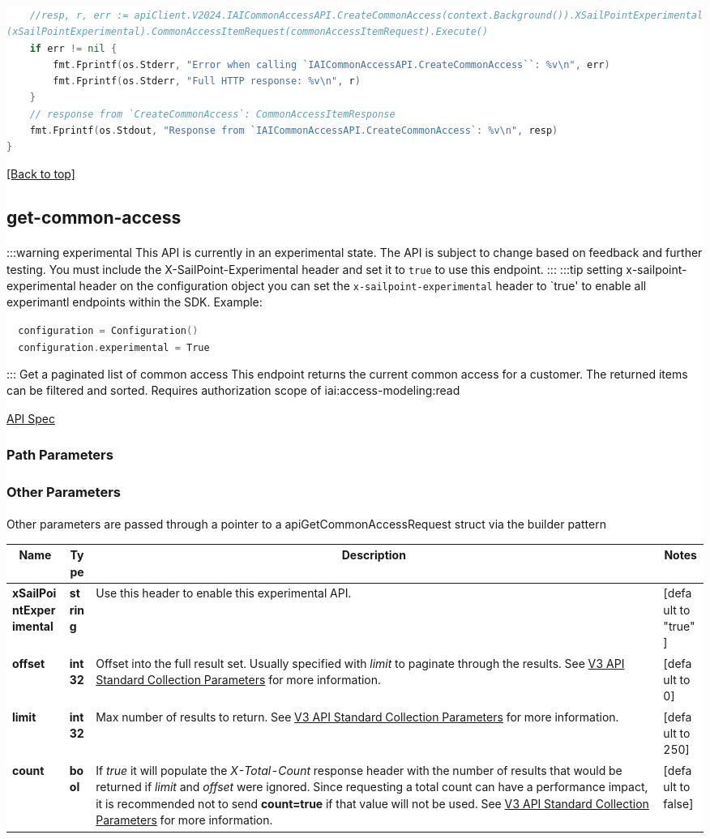 ```go
	//resp, r, err := apiClient.V2024.IAICommonAccessAPI.CreateCommonAccess(context.Background()).XSailPointExperimental(xSailPointExperimental).CommonAccessItemRequest(commonAccessItemRequest).Execute()
	if err != nil {
		fmt.Fprintf(os.Stderr, "Error when calling `IAICommonAccessAPI.CreateCommonAccess``: %v\n", err)
		fmt.Fprintf(os.Stderr, "Full HTTP response: %v\n", r)
	}
	// response from `CreateCommonAccess`: CommonAccessItemResponse
	fmt.Fprintf(os.Stdout, "Response from `IAICommonAccessAPI.CreateCommonAccess`: %v\n", resp)
}
```

[[Back to top]](#)

## get-common-access
:::warning experimental 
This API is currently in an experimental state. The API is subject to change based on feedback and further testing. You must include the X-SailPoint-Experimental header and set it to `true` to use this endpoint.
:::
:::tip setting x-sailpoint-experimental header
 on the configuration object you can set the `x-sailpoint-experimental` header to `true' to enable all experimantl endpoints within the SDK.
 Example:
 ```go
   configuration = Configuration()
   configuration.experimental = True
 ```
:::
Get a paginated list of common access
This endpoint returns the current common access for a customer. The returned items can be filtered and sorted. Requires authorization scope of iai:access-modeling:read

[API Spec](https://developer.sailpoint.com/docs/api/v2024/get-common-access)

### Path Parameters



### Other Parameters

Other parameters are passed through a pointer to a apiGetCommonAccessRequest struct via the builder pattern


Name | Type | Description  | Notes
------------- | ------------- | ------------- | -------------
 **xSailPointExperimental** | **string** | Use this header to enable this experimental API. | [default to &quot;true&quot;]
 **offset** | **int32** | Offset into the full result set. Usually specified with *limit* to paginate through the results. See [V3 API Standard Collection Parameters](https://developer.sailpoint.com/idn/api/standard-collection-parameters) for more information. | [default to 0]
 **limit** | **int32** | Max number of results to return. See [V3 API Standard Collection Parameters](https://developer.sailpoint.com/idn/api/standard-collection-parameters) for more information. | [default to 250]
 **count** | **bool** | If *true* it will populate the *X-Total-Count* response header with the number of results that would be returned if *limit* and *offset* were ignored.  Since requesting a total count can have a performance impact, it is recommended not to send **count&#x3D;true** if that value will not be used.  See [V3 API Standard Collection Parameters](https://developer.sailpoint.com/idn/api/standard-collection-parameters) for more information. | [default to false]